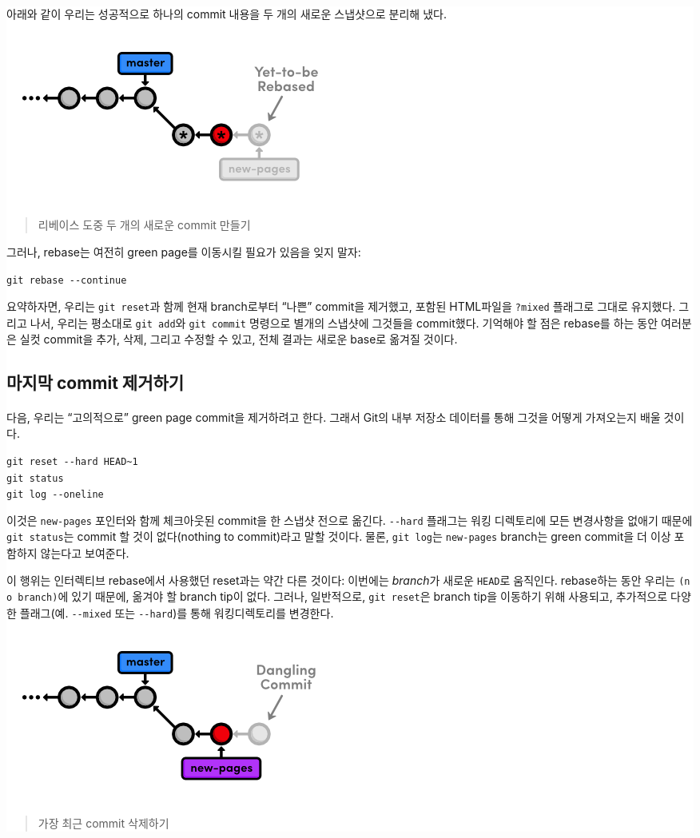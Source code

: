 아래와 같이 우리는 성공적으로 하나의 commit 내용을 두 개의 새로운 스냅샷으로 분리해 냈다.

![](images/06/6-2.png)
> 리베이스 도중 두 개의 새로운 commit 만들기

그러나, rebase는 여전히 green page를 이동시킬 필요가 있음을 잊지 말자:

```
git rebase --continue
```

요약하자면, 우리는 `git reset`과 함께 현재 branch로부터 “나쁜” commit을 제거했고, 
포함된 HTML파일을 `?mixed` 플래그로 그대로 유지했다. 
그리고 나서, 우리는 평소대로  `git add`와 `git commit` 명령으로 별개의 스냅샷에 그것들을 commit했다. 
기억해야 할 점은 rebase를 하는 동안 여러분은 실컷 commit을 추가, 삭제, 그리고 수정할 수 있고, 
전체 결과는 새로운 base로 옮겨질 것이다.

## 마지막 commit 제거하기

다음, 우리는 “고의적으로” green page commit을 제거하려고 한다. 
그래서 Git의 내부 저장소 데이터를 통해 그것을 어떻게 가져오는지 배울 것이다.

```
git reset --hard HEAD~1
git status
git log --oneline
```

이것은 `new-pages` 포인터와 함께 체크아웃된 commit을 한 스냅샷 전으로 옮긴다. 
`--hard` 플래그는 워킹 디렉토리에 모든 변경사항을 없애기 때문에 
`git status`는 commit 할 것이 없다(nothing to commit)라고 말할 것이다. 
물론, `git log`는 `new-pages` branch는 green commit을 더 이상 포함하지 않는다고 보여준다.

이 행위는 인터렉티브 rebase에서 사용했던 reset과는 약간 다른 것이다: 이번에는 *branch*가 새로운 `HEAD`로 움직인다. 
rebase하는 동안 우리는 `(no branch)`에 있기 때문에, 옮겨야 할 branch tip이 없다. 
그러나, 일반적으로, `git reset`은 branch tip을 이동하기 위해 사용되고, 
추가적으로 다양한 플래그(예. `--mixed` 또는 `--hard`)를 통해 워킹디렉토리를 변경한다.

![](images/06/6-3.png)
> 가장 최근 commit 삭제하기
